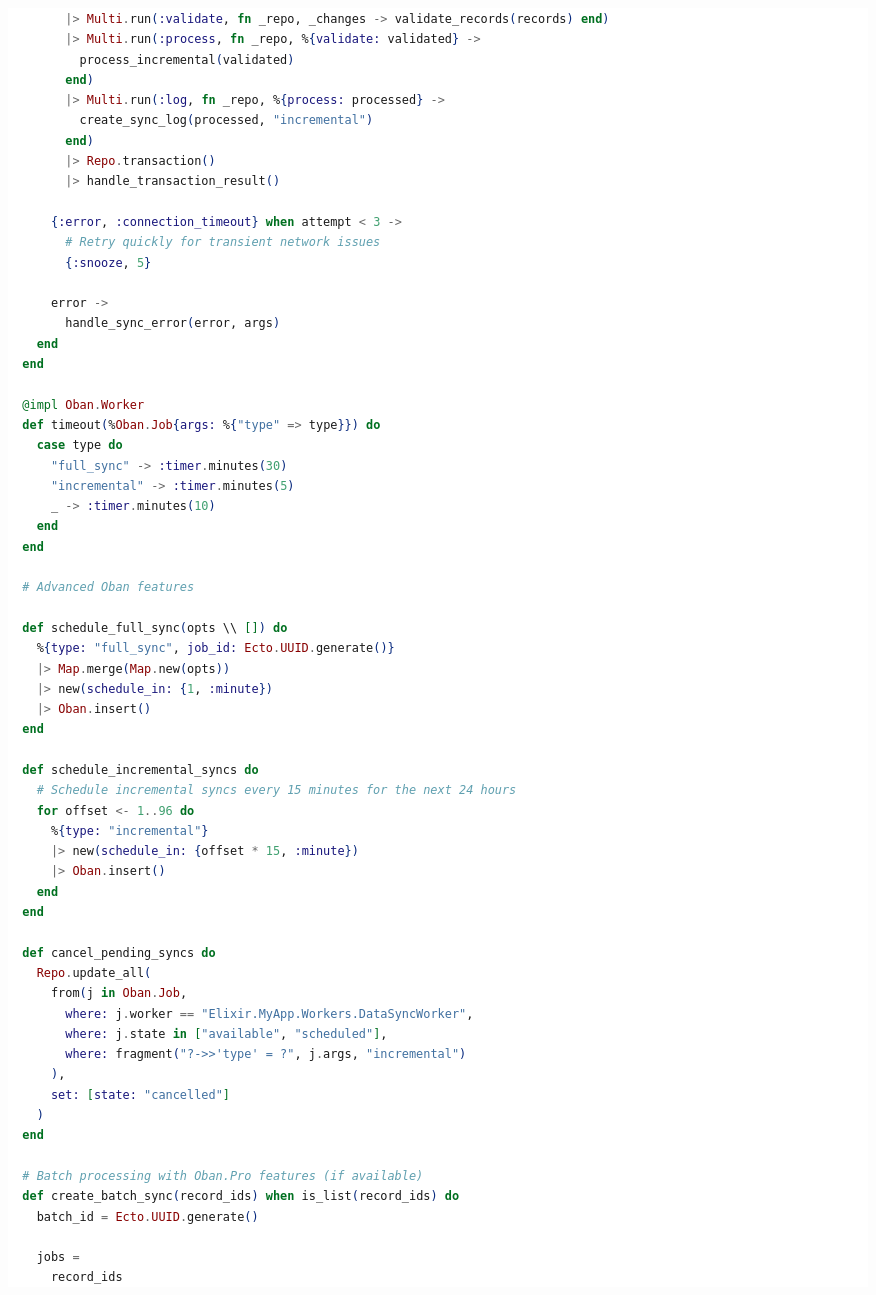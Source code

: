 ```elixir
        |> Multi.run(:validate, fn _repo, _changes -> validate_records(records) end)
        |> Multi.run(:process, fn _repo, %{validate: validated} -> 
          process_incremental(validated) 
        end)
        |> Multi.run(:log, fn _repo, %{process: processed} ->
          create_sync_log(processed, "incremental")
        end)
        |> Repo.transaction()
        |> handle_transaction_result()
        
      {:error, :connection_timeout} when attempt < 3 ->
        # Retry quickly for transient network issues
        {:snooze, 5}
        
      error ->
        handle_sync_error(error, args)
    end
  end
  
  @impl Oban.Worker
  def timeout(%Oban.Job{args: %{"type" => type}}) do
    case type do
      "full_sync" -> :timer.minutes(30)
      "incremental" -> :timer.minutes(5)
      _ -> :timer.minutes(10)
    end
  end
  
  # Advanced Oban features
  
  def schedule_full_sync(opts \\ []) do
    %{type: "full_sync", job_id: Ecto.UUID.generate()}
    |> Map.merge(Map.new(opts))
    |> new(schedule_in: {1, :minute})
    |> Oban.insert()
  end
  
  def schedule_incremental_syncs do
    # Schedule incremental syncs every 15 minutes for the next 24 hours
    for offset <- 1..96 do
      %{type: "incremental"}
      |> new(schedule_in: {offset * 15, :minute})
      |> Oban.insert()
    end
  end
  
  def cancel_pending_syncs do
    Repo.update_all(
      from(j in Oban.Job,
        where: j.worker == "Elixir.MyApp.Workers.DataSyncWorker",
        where: j.state in ["available", "scheduled"],
        where: fragment("?->>'type' = ?", j.args, "incremental")
      ),
      set: [state: "cancelled"]
    )
  end
  
  # Batch processing with Oban.Pro features (if available)
  def create_batch_sync(record_ids) when is_list(record_ids) do
    batch_id = Ecto.UUID.generate()
    
    jobs = 
      record_ids
```